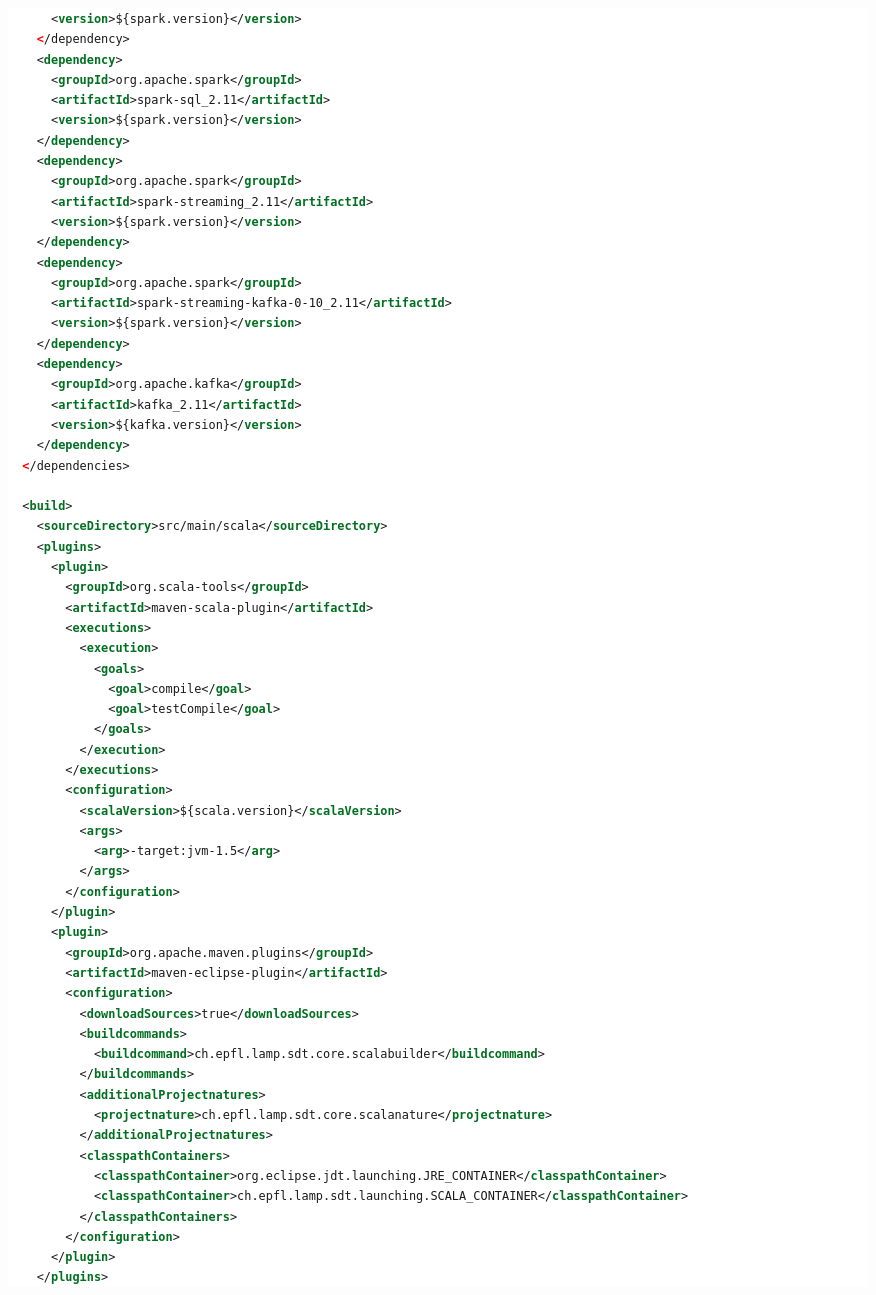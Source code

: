 ```xml
      <version>${spark.version}</version>
    </dependency>
	<dependency>
      <groupId>org.apache.spark</groupId>
      <artifactId>spark-sql_2.11</artifactId>
      <version>${spark.version}</version>
    </dependency>
    <dependency>
      <groupId>org.apache.spark</groupId>
      <artifactId>spark-streaming_2.11</artifactId>
      <version>${spark.version}</version>
    </dependency>
    <dependency>
      <groupId>org.apache.spark</groupId>
      <artifactId>spark-streaming-kafka-0-10_2.11</artifactId>
      <version>${spark.version}</version>
    </dependency>
    <dependency>
      <groupId>org.apache.kafka</groupId>
      <artifactId>kafka_2.11</artifactId>
      <version>${kafka.version}</version>
    </dependency>
  </dependencies>

  <build>
    <sourceDirectory>src/main/scala</sourceDirectory>
    <plugins>
      <plugin>
        <groupId>org.scala-tools</groupId>
        <artifactId>maven-scala-plugin</artifactId>
        <executions>
          <execution>
            <goals>
              <goal>compile</goal>
              <goal>testCompile</goal>
            </goals>
          </execution>
        </executions>
        <configuration>
          <scalaVersion>${scala.version}</scalaVersion>
          <args>
            <arg>-target:jvm-1.5</arg>
          </args>
        </configuration>
      </plugin>
      <plugin>
        <groupId>org.apache.maven.plugins</groupId>
        <artifactId>maven-eclipse-plugin</artifactId>
        <configuration>
          <downloadSources>true</downloadSources>
          <buildcommands>
            <buildcommand>ch.epfl.lamp.sdt.core.scalabuilder</buildcommand>
          </buildcommands>
          <additionalProjectnatures>
            <projectnature>ch.epfl.lamp.sdt.core.scalanature</projectnature>
          </additionalProjectnatures>
          <classpathContainers>
            <classpathContainer>org.eclipse.jdt.launching.JRE_CONTAINER</classpathContainer>
            <classpathContainer>ch.epfl.lamp.sdt.launching.SCALA_CONTAINER</classpathContainer>
          </classpathContainers>
        </configuration>
      </plugin>
    </plugins>
```